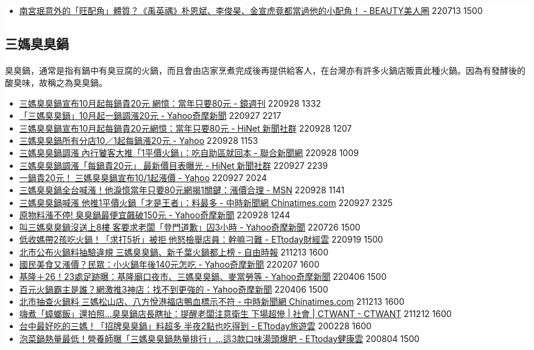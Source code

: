 - [南宮珉意外的「旺配角」體質？《禹英禑》朴恩斌、李俊昊、金宣虎竟都當過他的小配角！ - BEAUTY美人圈](https://www.beauty321.com/post/49359 "南宮珉意外的「旺配角」體質？《禹英禑》朴恩斌、李俊昊、金宣虎竟都當過他的小配角！ - BEAUTY美人圈") 220713 1500

## 三媽臭臭鍋

臭臭鍋，通常是指有鍋中有臭豆腐的火鍋，而且會由店家烹煮完成後再提供給客人，在台灣亦有許多火鍋店販賣此種火鍋。因為有發酵後的酸臭味，故稱之為臭臭鍋。
- [三媽臭臭鍋宣布10月起每鍋貴20元 網憶：當年只要80元 - 鏡週刊](https://www.mirrormedia.mg/story/20220928edi014/ "三媽臭臭鍋宣布10月起每鍋貴20元 網憶：當年只要80元 - 鏡週刊") 220928 1332
- [「三媽臭臭鍋」10月起一鍋調漲20元 - Yahoo奇摩新聞](https://tw.news.yahoo.com/%E4%B8%89%E5%AA%BD%E8%87%AD%E8%87%AD%E9%8D%8B-10%E6%9C%88%E8%B5%B7-%E9%8D%8B%E8%AA%BF%E6%BC%B220%E5%85%83-141735235.html "「三媽臭臭鍋」10月起一鍋調漲20元 - Yahoo奇摩新聞") 220927 2217
- [三媽臭臭鍋宣布10月起每鍋貴20元網憶：當年只要80元 - HiNet 新聞社群](https://times.hinet.net/mobile/news/24163039 "三媽臭臭鍋宣布10月起每鍋貴20元網憶：當年只要80元 - HiNet 新聞社群") 220928 1207
- [三媽臭臭鍋所有分店10／1起每鍋漲20元 - Yahoo](https://tw.tv.yahoo.com/life-news/%E4%B8%89%E5%AA%BD%E8%87%AD%E8%87%AD%E9%8D%8B%E6%89%80%E6%9C%89%E5%88%86%E5%BA%97-10-1%E8%B5%B7%E6%AF%8F%E9%8D%8B%E6%BC%B220%E5%85%83-030019489.html "三媽臭臭鍋所有分店10／1起每鍋漲20元 - Yahoo") 220928 1153
- [三媽臭臭鍋調漲 內行饕客大推「1平價火鍋」：吃自助區就回本 - 聯合新聞網](https://udn.com/news/story/120912/6645616?from=udn-catelistnews_ch2 "三媽臭臭鍋調漲 內行饕客大推「1平價火鍋」：吃自助區就回本 - 聯合新聞網") 220928 1009
- [三媽臭臭鍋調漲「每鍋貴20元」 最新價目表曝光 - HiNet 新聞社群](https://times.hinet.net/picNews/24162188 "三媽臭臭鍋調漲「每鍋貴20元」 最新價目表曝光 - HiNet 新聞社群") 220927 2239
- [一鍋貴20元！ 三媽臭臭鍋宣布10/1起漲價 - Yahoo](https://tw.tv.yahoo.com/news-video/%E9%8D%8B%E8%B2%B420%E5%85%83-%E4%B8%89%E5%AA%BD%E8%87%AD%E8%87%AD%E9%8D%8B%E5%AE%A3%E5%B8%8310-1%E8%B5%B7%E6%BC%B2%E5%83%B9-114603299.html "一鍋貴20元！ 三媽臭臭鍋宣布10/1起漲價 - Yahoo") 220927 2024
- [三媽臭臭鍋全台喊漲！他淚憶當年只要80元網揭1關鍵：漲價合理 - MSN](https://www.msn.com/zh-tw/news/living/%E4%B8%89%E5%AA%BD%E8%87%AD%E8%87%AD%E9%8D%8B%E5%85%A8%E5%8F%B0%E5%96%8A%E6%BC%B2%EF%BC%81%E4%BB%96%E6%B7%9A%E6%86%B6%E7%95%B6%E5%B9%B4%E5%8F%AA%E8%A6%8180%E5%85%83-%E7%B6%B2%E6%8F%AD1%E9%97%9C%E9%8D%B5%E6%BC%B2%E5%83%B9%E5%90%88%E7%90%86/ar-AA12kviz "三媽臭臭鍋全台喊漲！他淚憶當年只要80元網揭1關鍵：漲價合理 - MSN") 220928 1141
- [三媽臭臭鍋喊漲 他推1平價火鍋「才是王者」：料最多 - 中時新聞網 Chinatimes.com](https://www.chinatimes.com/amp/realtimenews/20220927005852-263301 "三媽臭臭鍋喊漲 他推1平價火鍋「才是王者」：料最多 - 中時新聞網 Chinatimes.com") 220927 2325
- [原物料漲不停! 臭臭鍋最便宜飆破150元 - Yahoo奇摩新聞](https://tw.news.yahoo.com/%E5%8E%9F%E7%89%A9%E6%96%99%E6%BC%B2%E4%B8%8D%E5%81%9C-%E8%87%AD%E8%87%AD%E9%8D%8B%E6%9C%80%E4%BE%BF%E5%AE%9C%E9%A3%86%E7%A0%B4150%E5%85%83-043700613.html "原物料漲不停! 臭臭鍋最便宜飆破150元 - Yahoo奇摩新聞") 220928 1244
- [叫三媽臭臭鍋沒送上8樓 客要求老闆「登門道歉」囚3小時 - Yahoo奇摩新聞](https://tw.news.yahoo.com/%E5%8F%AB%E4%B8%89%E5%AA%BD%E8%87%AD%E8%87%AD%E9%8D%8B%E6%B2%92%E9%80%81%E4%B8%8A8%E6%A8%93-%E5%AE%A2%E8%A6%81%E6%B1%82%E8%80%81%E9%97%86-%E7%99%BB%E9%96%80%E9%81%93%E6%AD%89-%E5%9B%9A3%E5%B0%8F%E6%99%82-040213353.html "叫三媽臭臭鍋沒送上8樓 客要求老闆「登門道歉」囚3小時 - Yahoo奇摩新聞") 220726 1500
- [低收媽帶2孩吃火鍋！「求打5折」被拒 他怒檢舉店員：幹嘛刁難 - ETtoday財經雲](https://finance.ettoday.net/news/2341509 "低收媽帶2孩吃火鍋！「求打5折」被拒 他怒檢舉店員：幹嘛刁難 - ETtoday財經雲") 220919 1500
- [北市公布火鍋料抽驗違規 三媽臭臭鍋、新千葉火鍋都上榜 - 自由時報](https://news.ltn.com.tw/news/life/breakingnews/3766708 "北市公布火鍋料抽驗違規 三媽臭臭鍋、新千葉火鍋都上榜 - 自由時報") 211213 1600
- [國民美食又漲價？民眾：小火鍋年後140元怎吃 - Yahoo奇摩新聞](https://tw.news.yahoo.com/%E5%9C%8B%E6%B0%91%E7%BE%8E%E9%A3%9F%E5%8F%88%E6%BC%B2%E5%83%B9-%E6%B0%91%E7%9C%BE-%E5%B0%8F%E7%81%AB%E9%8D%8B%E5%B9%B4%E5%BE%8C140%E5%85%83%E6%80%8E%E5%90%83-090100668.html "國民美食又漲價？民眾：小火鍋年後140元怎吃 - Yahoo奇摩新聞") 220207 1600
- [基隆＋26！23處足跡曝：基隆廟口夜市、三媽臭臭鍋、麥當勞等 - Yahoo奇摩新聞](https://tw.news.yahoo.com/%E5%9F%BA%E9%9A%86-26-23%E8%99%95%E8%B6%B3%E8%B7%A1%E6%9B%9D-%E5%9F%BA%E9%9A%86%E5%BB%9F%E5%8F%A3%E5%A4%9C%E5%B8%82-%E4%B8%89%E5%AA%BD%E8%87%AD%E8%87%AD%E9%8D%8B-083049010.html "基隆＋26！23處足跡曝：基隆廟口夜市、三媽臭臭鍋、麥當勞等 - Yahoo奇摩新聞") 220406 1500
- [百元火鍋霸主是誰？網激推3神店：找不到更強的 - Yahoo奇摩新聞](https://tw.news.yahoo.com/%E7%99%BE%E5%85%83%E7%81%AB%E9%8D%8B%E9%9C%B8%E4%B8%BB%E6%98%AF%E8%AA%B0-%E7%B6%B2%E6%BF%80%E6%8E%A83%E7%A5%9E%E5%BA%97-%E6%89%BE%E4%B8%8D%E5%88%B0%E6%9B%B4%E5%BC%B7%E7%9A%84-234233150.html "百元火鍋霸主是誰？網激推3神店：找不到更強的 - Yahoo奇摩新聞") 220406 1500
- [北市抽查火鍋料 三媽松山店、八方悅港福店鴨血標示不符 - 中時新聞網 Chinatimes.com](https://www.chinatimes.com/realtimenews/20211213003417-260405 "北市抽查火鍋料 三媽松山店、八方悅港福店鴨血標示不符 - 中時新聞網 Chinatimes.com") 211213 1600
- [嗨煮「蟑螂飯」還拍照…臭臭鍋店長瞎扯：提醒老闆注意衛生 下場超慘 | 社會 | CTWANT - CTWANT](https://www.ctwant.com/article/155902 "嗨煮「蟑螂飯」還拍照…臭臭鍋店長瞎扯：提醒老闆注意衛生 下場超慘 | 社會 | CTWANT - CTWANT") 211212 1600
- [台中最好吃的三媽！「招牌臭臭鍋」料超多 半夜2點也吃得到 - ETtoday旅遊雲](https://travel.ettoday.net/article/1654744.htm "台中最好吃的三媽！「招牌臭臭鍋」料超多 半夜2點也吃得到 - ETtoday旅遊雲") 200228 1600
- [泡菜鍋熱量最低！營養師曝「三媽臭臭鍋熱量排行」…這3款口味湯頭爆肥 - ETtoday健康雲](https://health.ettoday.net/news/1776510 "泡菜鍋熱量最低！營養師曝「三媽臭臭鍋熱量排行」…這3款口味湯頭爆肥 - ETtoday健康雲") 200804 1500
